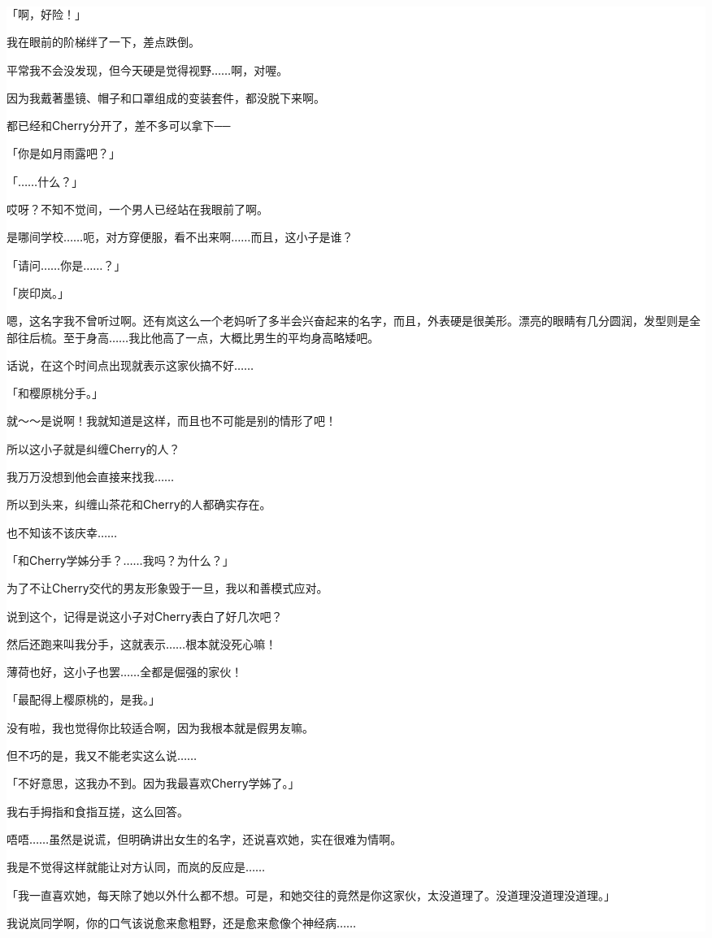 「啊，好险！」

我在眼前的阶梯绊了一下，差点跌倒。

平常我不会没发现，但今天硬是觉得视野……啊，对喔。

因为我戴著墨镜、帽子和口罩组成的变装套件，都没脱下来啊。

都已经和Cherry分开了，差不多可以拿下──

「你是如月雨露吧？」

「……什么？」

哎呀？不知不觉间，一个男人已经站在我眼前了啊。

是哪间学校……呃，对方穿便服，看不出来啊……而且，这小子是谁？

「请问……你是……？」

「炭印岚。」

嗯，这名字我不曾听过啊。还有岚这么一个老妈听了多半会兴奋起来的名字，而且，外表硬是很美形。漂亮的眼睛有几分圆润，发型则是全部往后梳。至于身高……我比他高了一点，大概比男生的平均身高略矮吧。

话说，在这个时间点出现就表示这家伙搞不好……

「和樱原桃分手。」

就～～是说啊！我就知道是这样，而且也不可能是别的情形了吧！

所以这小子就是纠缠Cherry的人？

我万万没想到他会直接来找我……

所以到头来，纠缠山茶花和Cherry的人都确实存在。

也不知该不该庆幸……

「和Cherry学姊分手？……我吗？为什么？」

为了不让Cherry交代的男友形象毁于一旦，我以和善模式应对。

说到这个，记得是说这小子对Cherry表白了好几次吧？

然后还跑来叫我分手，这就表示……根本就没死心嘛！

薄荷也好，这小子也罢……全都是倔强的家伙！

「最配得上樱原桃的，是我。」

没有啦，我也觉得你比较适合啊，因为我根本就是假男友嘛。

但不巧的是，我又不能老实这么说……

「不好意思，这我办不到。因为我最喜欢Cherry学姊了。」

我右手拇指和食指互搓，这么回答。

唔唔……虽然是说谎，但明确讲出女生的名字，还说喜欢她，实在很难为情啊。

我是不觉得这样就能让对方认同，而岚的反应是……

「我一直喜欢她，每天除了她以外什么都不想。可是，和她交往的竟然是你这家伙，太没道理了。没道理没道理没道理。」

我说岚同学啊，你的口气该说愈来愈粗野，还是愈来愈像个神经病……
